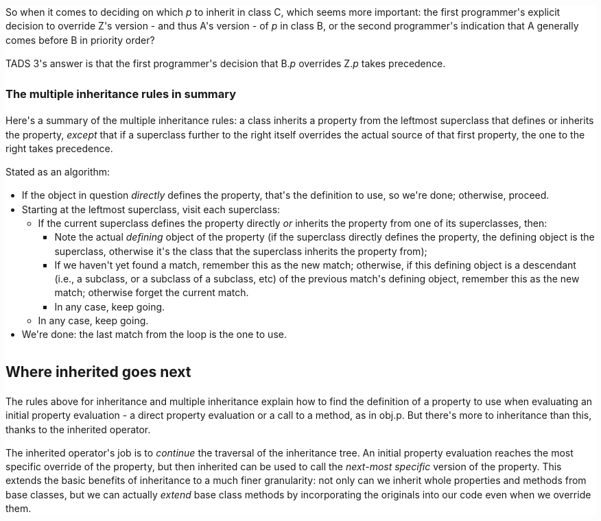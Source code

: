 So when it comes to deciding on which *p* to inherit in class C, which
seems more important: the first programmer's explicit decision to
override Z's version - and thus A's version - of *p* in class B, or the
second programmer's indication that A generally comes before B in
priority order?

TADS 3's answer is that the first programmer's decision that B.*p*
overrides Z.*p* takes precedence.

### The multiple inheritance rules in summary

Here's a summary of the multiple inheritance rules: a class inherits a
property from the leftmost superclass that defines or inherits the
property, *except* that if a superclass further to the right itself
overrides the actual source of that first property, the one to the right
takes precedence.

Stated as an algorithm:

- If the object in question *directly* defines the property, that's the
  definition to use, so we're done; otherwise, proceed.
- Starting at the leftmost superclass, visit each superclass:
  - If the current superclass defines the property directly *or*
    inherits the property from one of its superclasses, then:
    - Note the actual *defining* object of the property (if the
      superclass directly defines the property, the defining object is
      the superclass, otherwise it's the class that the superclass
      inherits the property from);
    - If we haven't yet found a match, remember this as the new match;
      otherwise, if this defining object is a descendant (i.e., a
      subclass, or a subclass of a subclass, etc) of the previous
      match's defining object, remember this as the new match; otherwise
      forget the current match.
    - In any case, keep going.
  - In any case, keep going.
- We're done: the last match from the loop is the one to use.

## Where <span class="code">inherited</span> goes next

The rules above for inheritance and multiple inheritance explain how to
find the definition of a property to use when evaluating an initial
property evaluation - a direct property evaluation or a call to a
method, as in <span class="code">obj.p</span>. But there's more to
inheritance than this, thanks to the <span class="code">inherited</span>
operator.

The <span class="code">inherited</span> operator's job is to *continue*
the traversal of the inheritance tree. An initial property evaluation
reaches the most specific override of the property, but then
<span class="code">inherited</span> can be used to call the *next-most
specific* version of the property. This extends the basic benefits of
inheritance to a much finer granularity: not only can we inherit whole
properties and methods from base classes, but we can actually *extend*
base class methods by incorporating the originals into our code even
when we override them.
